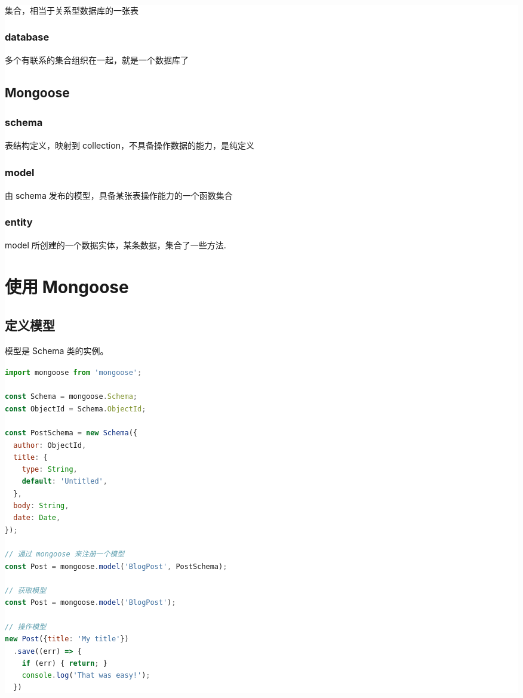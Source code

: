 集合，相当于关系型数据库的一张表

### database

多个有联系的集合组织在一起，就是一个数据库了

## Mongoose

### schema

表结构定义，映射到 collection，不具备操作数据的能力，是纯定义

### model

由 schema 发布的模型，具备某张表操作能力的一个函数集合

### entity

model 所创建的一个数据实体，某条数据，集合了一些方法.

# 使用 Mongoose

## 定义模型

模型是 Schema 类的实例。

```js
import mongoose from 'mongoose';

const Schema = mongoose.Schema;
const ObjectId = Schema.ObjectId;

const PostSchema = new Schema({
  author: ObjectId,
  title: {
    type: String,
    default: 'Untitled',
  },
  body: String,
  date: Date,
});

// 通过 mongoose 来注册一个模型
const Post = mongoose.model('BlogPost', PostSchema);

// 获取模型
const Post = mongoose.model('BlogPost');

// 操作模型
new Post({title: 'My title'})
  .save((err) => {
    if (err) { return; }
    console.log('That was easy!');
  })

```
